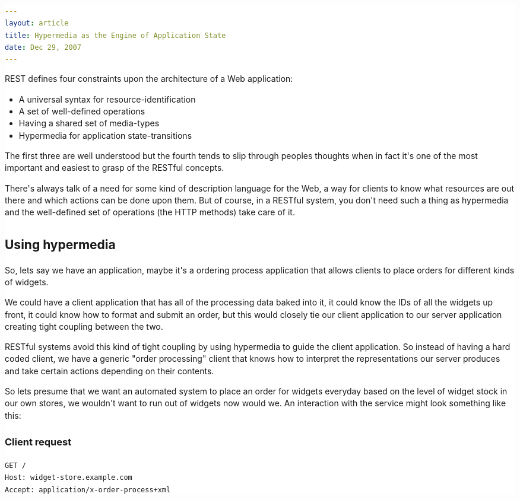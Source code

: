 ```yaml
---
layout: article
title: Hypermedia as the Engine of Application State
date: Dec 29, 2007
---
```


REST defines four constraints upon the architecture of a Web
application:

-   A universal syntax for resource-identification
-   A set of well-defined operations
-   Having a shared set of media-types
-   Hypermedia for application state-transitions

The first three are well understood but the fourth tends to slip through
peoples thoughts when in fact it's one of the most important and easiest
to grasp of the RESTful concepts.

There's always talk of a need for some kind of description language for
the Web, a way for clients to know what resources are out there and
which actions can be done upon them. But of course, in a RESTful system,
you don't need such a thing as hypermedia and the well-defined set of
operations (the HTTP methods) take care of it.

Using hypermedia
----------------

So, lets say we have an application, maybe it's a ordering process
application that allows clients to place orders for different kinds of
widgets.

We could have a client application that has all of the processing data
baked into it, it could know the IDs of all the widgets up front, it
could know how to format and submit an order, but this would closely tie
our client application to our server application creating tight coupling
between the two.

RESTful systems avoid this kind of tight coupling by using hypermedia to
guide the client application. So instead of having a hard coded client,
we have a generic "order processing" client that knows how to interpret
the representations our server produces and take certain actions
depending on their contents.

So lets presume that we want an automated system to place an order for
widgets everyday based on the level of widget stock in our own stores,
we wouldn't want to run out of widgets now would we. An interaction with
the service might look something like this:

### Client request
    GET /
    Host: widget-store.example.com
    Accept: application/x-order-process+xml
